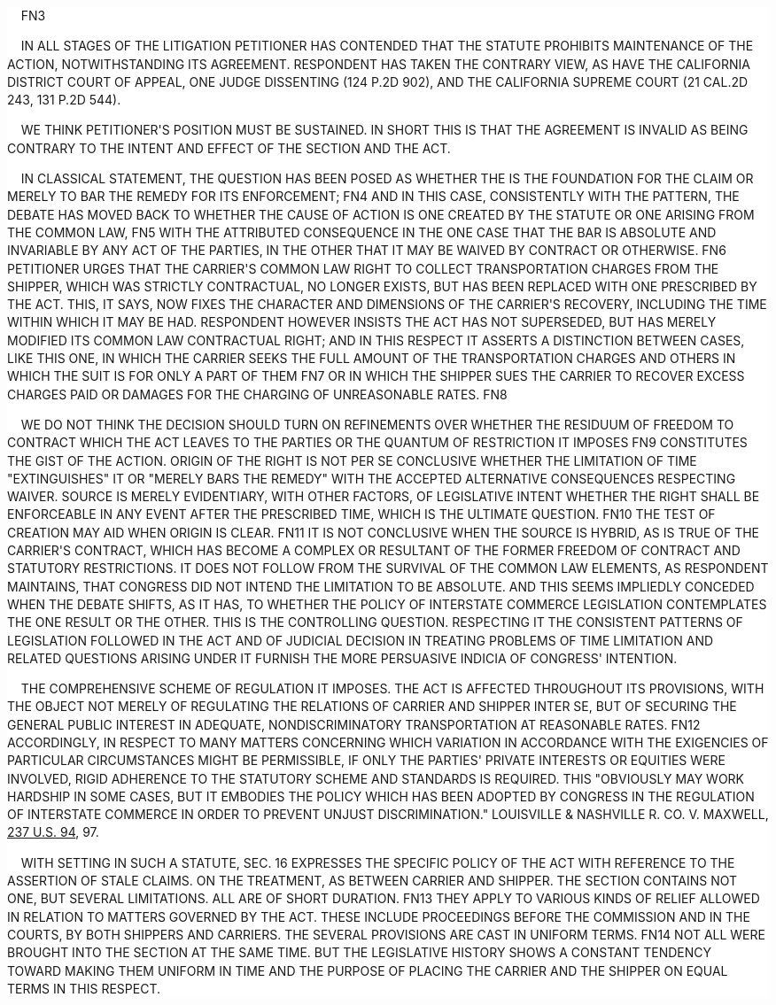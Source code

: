     FN3

    IN ALL STAGES OF THE LITIGATION PETITIONER HAS CONTENDED THAT THE STATUTE PROHIBITS MAINTENANCE OF THE ACTION, NOTWITHSTANDING ITS AGREEMENT.  RESPONDENT HAS TAKEN THE CONTRARY VIEW, AS HAVE THE CALIFORNIA DISTRICT COURT OF APPEAL, ONE JUDGE DISSENTING (124 P.2D 902), AND THE CALIFORNIA SUPREME COURT (21 CAL.2D 243, 131 P.2D 544).

    WE THINK PETITIONER'S POSITION MUST BE SUSTAINED.  IN SHORT THIS IS THAT THE AGREEMENT IS INVALID AS BEING CONTRARY TO THE INTENT AND EFFECT OF THE SECTION AND THE ACT.

    IN CLASSICAL STATEMENT, THE QUESTION HAS BEEN POSED AS WHETHER THE IS THE FOUNDATION FOR THE CLAIM OR MERELY TO BAR THE REMEDY FOR ITS ENFORCEMENT; FN4  AND IN THIS CASE, CONSISTENTLY WITH THE PATTERN, THE DEBATE HAS MOVED BACK TO WHETHER THE CAUSE OF ACTION IS ONE CREATED BY THE STATUTE OR ONE ARISING FROM THE COMMON LAW,  FN5  WITH THE ATTRIBUTED CONSEQUENCE IN THE ONE CASE THAT THE BAR IS ABSOLUTE AND INVARIABLE BY ANY ACT OF THE PARTIES, IN THE OTHER THAT IT MAY BE WAIVED BY CONTRACT OR OTHERWISE.  FN6  PETITIONER URGES THAT THE CARRIER'S COMMON LAW RIGHT TO COLLECT TRANSPORTATION CHARGES FROM THE SHIPPER, WHICH WAS STRICTLY CONTRACTUAL, NO LONGER EXISTS, BUT HAS BEEN REPLACED WITH ONE PRESCRIBED BY THE ACT.  THIS, IT SAYS, NOW FIXES THE CHARACTER AND DIMENSIONS OF THE CARRIER'S RECOVERY, INCLUDING THE TIME WITHIN WHICH IT MAY BE HAD.  RESPONDENT HOWEVER INSISTS THE ACT HAS NOT SUPERSEDED, BUT HAS MERELY MODIFIED ITS COMMON LAW CONTRACTUAL RIGHT; AND IN THIS RESPECT IT ASSERTS A DISTINCTION BETWEEN CASES, LIKE THIS ONE, IN WHICH THE CARRIER SEEKS THE FULL AMOUNT OF THE TRANSPORTATION CHARGES AND OTHERS IN WHICH THE SUIT IS FOR ONLY A PART OF THEM  FN7 OR IN WHICH THE SHIPPER SUES THE CARRIER TO RECOVER EXCESS CHARGES PAID OR DAMAGES FOR THE CHARGING OF UNREASONABLE RATES.  FN8

    WE DO NOT THINK THE DECISION SHOULD TURN ON REFINEMENTS OVER WHETHER THE RESIDUUM OF FREEDOM TO CONTRACT WHICH THE ACT LEAVES TO THE PARTIES OR THE QUANTUM OF RESTRICTION IT IMPOSES  FN9 CONSTITUTES THE GIST OF THE ACTION.  ORIGIN OF THE RIGHT IS NOT PER SE CONCLUSIVE WHETHER THE LIMITATION OF TIME "EXTINGUISHES" IT OR "MERELY BARS THE REMEDY" WITH THE ACCEPTED ALTERNATIVE CONSEQUENCES RESPECTING WAIVER.  SOURCE IS MERELY EVIDENTIARY, WITH OTHER FACTORS, OF LEGISLATIVE INTENT WHETHER THE RIGHT SHALL BE ENFORCEABLE IN ANY EVENT AFTER THE PRESCRIBED TIME, WHICH IS THE ULTIMATE QUESTION.  FN10  THE TEST OF CREATION MAY AID WHEN ORIGIN IS CLEAR.  FN11  IT IS NOT CONCLUSIVE WHEN THE SOURCE IS HYBRID, AS IS TRUE OF THE CARRIER'S CONTRACT, WHICH HAS BECOME A COMPLEX OR RESULTANT OF THE FORMER FREEDOM OF CONTRACT AND STATUTORY RESTRICTIONS.  IT DOES NOT FOLLOW FROM THE SURVIVAL OF THE COMMON LAW ELEMENTS, AS RESPONDENT MAINTAINS, THAT CONGRESS DID NOT INTEND THE LIMITATION TO BE ABSOLUTE.  AND THIS SEEMS IMPLIEDLY CONCEDED WHEN THE DEBATE SHIFTS, AS IT HAS, TO WHETHER THE POLICY OF INTERSTATE COMMERCE LEGISLATION CONTEMPLATES THE ONE RESULT OR THE OTHER.  THIS IS THE CONTROLLING QUESTION.  RESPECTING IT THE CONSISTENT PATTERNS OF LEGISLATION FOLLOWED IN THE ACT AND OF JUDICIAL DECISION IN TREATING PROBLEMS OF TIME LIMITATION AND RELATED QUESTIONS ARISING UNDER IT FURNISH THE MORE PERSUASIVE INDICIA OF CONGRESS' INTENTION.

    THE COMPREHENSIVE SCHEME OF REGULATION IT IMPOSES.  THE ACT IS AFFECTED THROUGHOUT ITS PROVISIONS, WITH THE OBJECT NOT MERELY OF REGULATING THE RELATIONS OF CARRIER AND SHIPPER INTER SE, BUT OF SECURING THE GENERAL PUBLIC INTEREST IN ADEQUATE, NONDISCRIMINATORY TRANSPORTATION AT REASONABLE RATES.  FN12  ACCORDINGLY, IN RESPECT TO MANY MATTERS CONCERNING WHICH VARIATION IN ACCORDANCE WITH THE EXIGENCIES OF PARTICULAR CIRCUMSTANCES MIGHT BE PERMISSIBLE, IF ONLY THE PARTIES' PRIVATE INTERESTS OR EQUITIES WERE INVOLVED, RIGID ADHERENCE TO THE STATUTORY SCHEME AND STANDARDS IS REQUIRED.  THIS "OBVIOUSLY MAY WORK HARDSHIP IN SOME CASES, BUT IT EMBODIES THE POLICY WHICH HAS BEEN ADOPTED BY CONGRESS IN THE REGULATION OF INTERSTATE COMMERCE IN ORDER TO PREVENT UNJUST DISCRIMINATION."  LOUISVILLE & NASHVILLE R. CO. V. MAXWELL, [237 U.S. 94][/us/courts/scotus/usReporter/237/94], 97.

    WITH SETTING IN SUCH A STATUTE, SEC. 16 EXPRESSES THE SPECIFIC POLICY OF THE ACT WITH REFERENCE TO THE ASSERTION OF STALE CLAIMS.  ON THE TREATMENT, AS BETWEEN CARRIER AND SHIPPER.  THE SECTION CONTAINS NOT ONE, BUT SEVERAL LIMITATIONS.  ALL ARE OF SHORT DURATION.  FN13  THEY APPLY TO VARIOUS KINDS OF RELIEF ALLOWED IN RELATION TO MATTERS GOVERNED BY THE ACT.  THESE INCLUDE PROCEEDINGS BEFORE THE COMMISSION AND IN THE COURTS, BY BOTH SHIPPERS AND CARRIERS.  THE SEVERAL PROVISIONS ARE CAST IN UNIFORM TERMS.  FN14  NOT ALL WERE BROUGHT INTO THE SECTION AT THE SAME TIME.  BUT THE LEGISLATIVE HISTORY SHOWS A CONSTANT TENDENCY TOWARD MAKING THEM UNIFORM IN TIME AND THE PURPOSE OF PLACING THE CARRIER AND THE SHIPPER ON EQUAL TERMS IN THIS RESPECT.


[/us/courts/scotus/usReporter/320/356]: https://publicdocs.github.io/go/links?ns=uslm-x&ref=%2Fus%2Fcourts%2Fscotus%2FusReporter%2F320%2F356
[/us/courts/scotus/usReporter/319/735]: https://publicdocs.github.io/go/links?ns=uslm-x&ref=%2Fus%2Fcourts%2Fscotus%2FusReporter%2F319%2F735
[/us/courts/scotus/usReporter/237/94]: https://publicdocs.github.io/go/links?ns=uslm-x&ref=%2Fus%2Fcourts%2Fscotus%2FusReporter%2F237%2F94
[/us/courts/scotus/usReporter/236/662]: https://publicdocs.github.io/go/links?ns=uslm-x&ref=%2Fus%2Fcourts%2Fscotus%2FusReporter%2F236%2F662
[/us/courts/scotus/usReporter/246/638]: https://publicdocs.github.io/go/links?ns=uslm-x&ref=%2Fus%2Fcourts%2Fscotus%2FusReporter%2F246%2F638
[/us/usc/t49/s16]: https://publicdocs.github.io/go/links?ns=uslm&ref=%2Fus%2Fusc%2Ft49%2Fs16
[/us/stat/43/633]: https://publicdocs.github.io/go/links?ns=uslm&ref=%2Fus%2Fstat%2F43%2F633
[/us/courts/scotus/usReporter/268/633]: https://publicdocs.github.io/go/links?ns=uslm-x&ref=%2Fus%2Fcourts%2Fscotus%2FusReporter%2F268%2F633
[/us/courts/scotus/usReporter/194/451]: https://publicdocs.github.io/go/links?ns=uslm-x&ref=%2Fus%2Fcourts%2Fscotus%2FusReporter%2F194%2F451
[/us/courts/scotus/usReporter/236/662]: https://publicdocs.github.io/go/links?ns=uslm-x&ref=%2Fus%2Fcourts%2Fscotus%2FusReporter%2F236%2F662
[/us/courts/scotus/usReporter/261/133]: https://publicdocs.github.io/go/links?ns=uslm-x&ref=%2Fus%2Fcourts%2Fscotus%2FusReporter%2F261%2F133
[/us/courts/scotus/usReporter/265/59]: https://publicdocs.github.io/go/links?ns=uslm-x&ref=%2Fus%2Fcourts%2Fscotus%2FusReporter%2F265%2F59
[/us/courts/scotus/usReporter/194/451]: https://publicdocs.github.io/go/links?ns=uslm-x&ref=%2Fus%2Fcourts%2Fscotus%2FusReporter%2F194%2F451
[/us/courts/scotus/usReporter/250/577]: https://publicdocs.github.io/go/links?ns=uslm-x&ref=%2Fus%2Fcourts%2Fscotus%2FusReporter%2F250%2F577
[/us/courts/scotus/usReporter/237/94]: https://publicdocs.github.io/go/links?ns=uslm-x&ref=%2Fus%2Fcourts%2Fscotus%2FusReporter%2F237%2F94
[/us/courts/scotus/usReporter/119/199]: https://publicdocs.github.io/go/links?ns=uslm-x&ref=%2Fus%2Fcourts%2Fscotus%2FusReporter%2F119%2F199
[/us/stat/34/590]: https://publicdocs.github.io/go/links?ns=uslm&ref=%2Fus%2Fstat%2F34%2F590
[/us/stat/41/491]: https://publicdocs.github.io/go/links?ns=uslm&ref=%2Fus%2Fstat%2F41%2F491
[/us/stat/43/633]: https://publicdocs.github.io/go/links?ns=uslm&ref=%2Fus%2Fstat%2F43%2F633
[/us/stat/54/912]: https://publicdocs.github.io/go/links?ns=uslm&ref=%2Fus%2Fstat%2F54%2F912
[/us/stat/41/491]: https://publicdocs.github.io/go/links?ns=uslm&ref=%2Fus%2Fstat%2F41%2F491
[/us/courts/scotus/usReporter/273/280]: https://publicdocs.github.io/go/links?ns=uslm-x&ref=%2Fus%2Fcourts%2Fscotus%2FusReporter%2F273%2F280
[/us/stat/34/590]: https://publicdocs.github.io/go/links?ns=uslm&ref=%2Fus%2Fstat%2F34%2F590
[/us/stat/43/633]: https://publicdocs.github.io/go/links?ns=uslm&ref=%2Fus%2Fstat%2F43%2F633
[/us/stat/54/912]: https://publicdocs.github.io/go/links?ns=uslm&ref=%2Fus%2Fstat%2F54%2F912
[/us/courts/scotus/usReporter/236/662]: https://publicdocs.github.io/go/links?ns=uslm-x&ref=%2Fus%2Fcourts%2Fscotus%2FusReporter%2F236%2F662
[/us/courts/scotus/usReporter/246/638]: https://publicdocs.github.io/go/links?ns=uslm-x&ref=%2Fus%2Fcourts%2Fscotus%2FusReporter%2F246%2F638
[/us/courts/scotus/usReporter/261/133]: https://publicdocs.github.io/go/links?ns=uslm-x&ref=%2Fus%2Fcourts%2Fscotus%2FusReporter%2F261%2F133
[/us/courts/scotus/usReporter/268/633]: https://publicdocs.github.io/go/links?ns=uslm-x&ref=%2Fus%2Fcourts%2Fscotus%2FusReporter%2F268%2F633
[/us/courts/scotus/usReporter/236/662]: https://publicdocs.github.io/go/links?ns=uslm-x&ref=%2Fus%2Fcourts%2Fscotus%2FusReporter%2F236%2F662